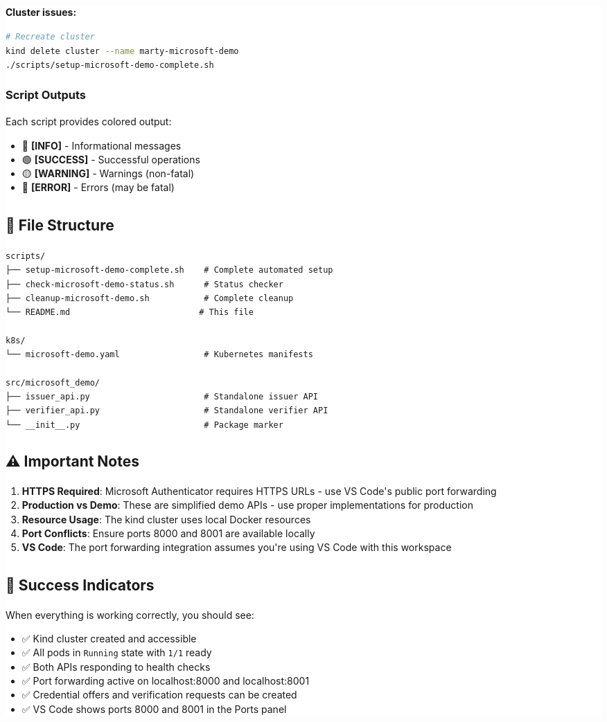 **Cluster issues:**

```bash
# Recreate cluster
kind delete cluster --name marty-microsoft-demo
./scripts/setup-microsoft-demo-complete.sh
```

### Script Outputs

Each script provides colored output:

- 🔵 **[INFO]** - Informational messages
- 🟢 **[SUCCESS]** - Successful operations
- 🟡 **[WARNING]** - Warnings (non-fatal)
- 🔴 **[ERROR]** - Errors (may be fatal)

## 📁 File Structure

```
scripts/
├── setup-microsoft-demo-complete.sh    # Complete automated setup
├── check-microsoft-demo-status.sh      # Status checker
├── cleanup-microsoft-demo.sh           # Complete cleanup
└── README.md                          # This file

k8s/
└── microsoft-demo.yaml                 # Kubernetes manifests

src/microsoft_demo/
├── issuer_api.py                       # Standalone issuer API
├── verifier_api.py                     # Standalone verifier API
└── __init__.py                         # Package marker
```

## ⚠️ Important Notes

1. **HTTPS Required**: Microsoft Authenticator requires HTTPS URLs - use VS Code's public port forwarding
2. **Production vs Demo**: These are simplified demo APIs - use proper implementations for production
3. **Resource Usage**: The kind cluster uses local Docker resources
4. **Port Conflicts**: Ensure ports 8000 and 8001 are available locally
5. **VS Code**: The port forwarding integration assumes you're using VS Code with this workspace

## 🎉 Success Indicators

When everything is working correctly, you should see:

- ✅ Kind cluster created and accessible
- ✅ All pods in `Running` state with `1/1` ready
- ✅ Both APIs responding to health checks
- ✅ Port forwarding active on localhost:8000 and localhost:8001
- ✅ Credential offers and verification requests can be created
- ✅ VS Code shows ports 8000 and 8001 in the Ports panel
